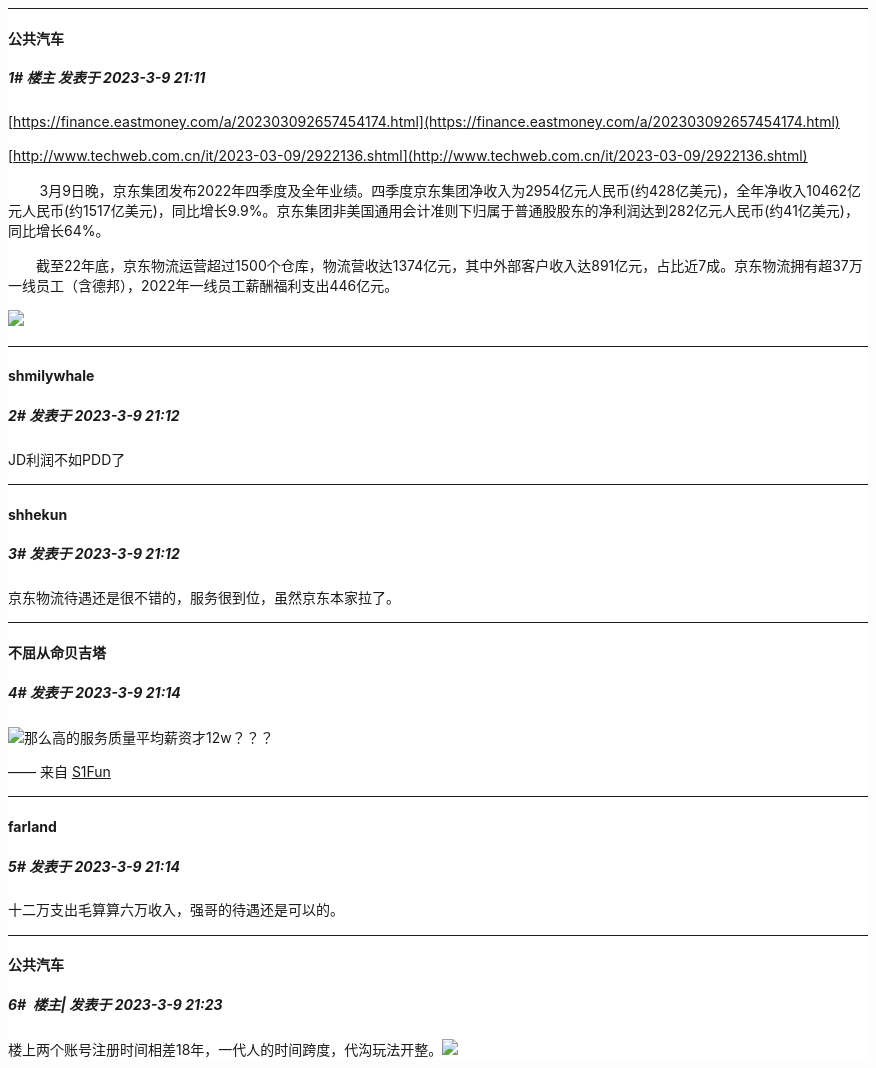 
*****

####  公共汽车  
##### 1#       楼主       发表于 2023-3-9 21:11

[https://finance.eastmoney.com/a/202303092657454174.html](https://finance.eastmoney.com/a/202303092657454174.html)

[http://www.techweb.com.cn/it/2023-03-09/2922136.shtml](http://www.techweb.com.cn/it/2023-03-09/2922136.shtml)

        3月9日晚，京东集团发布2022年四季度及全年业绩。四季度京东集团净收入为2954亿元人民币(约428亿美元)，全年净收入10462亿元人民币(约1517亿美元)，同比增长9.9%。京东集团非美国通用会计准则下归属于普通股股东的净利润达到282亿元人民币(约41亿美元)，同比增长64%。

　　截至22年底，京东物流运营超过1500个仓库，物流营收达1374亿元，其中外部客户收入达891亿元，占比近7成。京东物流拥有超37万一线员工（含德邦），2022年一线员工薪酬福利支出446亿元。

<img src="https://5b0988e595225.cdn.sohucs.com/q_70,c_zoom,w_640/images/20180529/58beaed7112d4f63ba56df4011d7ae24.jpeg" referrerpolicy="no-referrer">

*****

####  shmilywhale  
##### 2#       发表于 2023-3-9 21:12

JD利润不如PDD了

*****

####  shhekun  
##### 3#       发表于 2023-3-9 21:12

京东物流待遇还是很不错的，服务很到位，虽然京东本家拉了。

*****

####  不屈从命贝吉塔  
##### 4#       发表于 2023-3-9 21:14

<img src="https://static.saraba1st.com/image/smiley/face2017/008.png" referrerpolicy="no-referrer">那么高的服务质量平均薪资才12w？？？

—— 来自 [S1Fun](https://s1fun.koalcat.com)

*****

####  farland  
##### 5#       发表于 2023-3-9 21:14

十二万支出毛算算六万收入，强哥的待遇还是可以的。

*****

####  公共汽车  
##### 6#         楼主| 发表于 2023-3-9 21:23

楼上两个账号注册时间相差18年，一代人的时间跨度，代沟玩法开整。<img src="https://static.saraba1st.com/image/smiley/face2017/009.gif" referrerpolicy="no-referrer">
